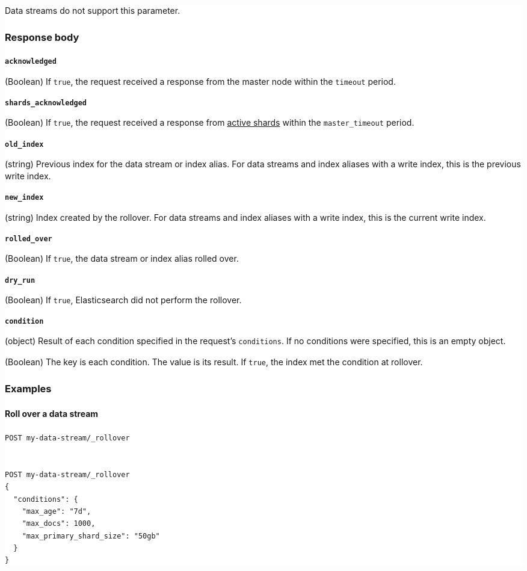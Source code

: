 Data streams do not support this parameter.



### Response body

**`acknowledged`**

(Boolean) If `true`, the request received a response from the master node within the `timeout` period.

**`shards_acknowledged`**

(Boolean) If `true`, the request received a response from [active shards](https://www.elastic.co/guide/en/elasticsearch/reference/7.13/docs-index_.html#index-wait-for-active-shards) within the `master_timeout` period.

**`old_index`**

(string) Previous index for the data stream or index alias. For data streams and index aliases with a write index, this is the previous write index.

**`new_index`**

(string) Index created by the rollover. For data streams and index aliases with a write index, this is the current write index.

**`rolled_over`**

(Boolean) If `true`, the data stream or index alias rolled over.

**`dry_run`**

(Boolean) If `true`, Elasticsearch did not perform the rollover.

**`condition`**

(object) Result of each condition specified in the request’s `conditions`. If no conditions were specified, this is an empty object.

(Boolean) The key is each condition. The value is its result. If `true`, the index met the condition at rollover.



### Examples

#### Roll over a data stream

```console
POST my-data-stream/_rollover


POST my-data-stream/_rollover
{
  "conditions": {
    "max_age": "7d",
    "max_docs": 1000,
    "max_primary_shard_size": "50gb"
  }
}

```
